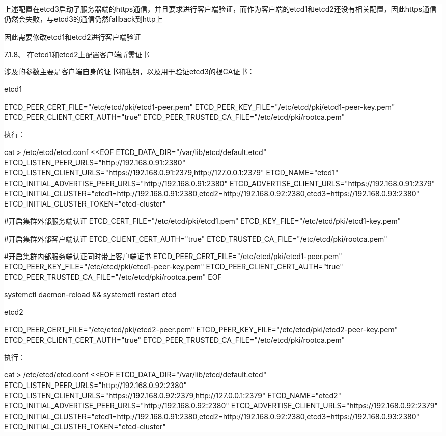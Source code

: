 上述配置在etcd3启动了服务器端的https通信，并且要求进行客户端验证，而作为客户端的etcd1和etcd2还没有相关配置，因此https通信仍然会失败，与etcd3的通信仍然fallback到http上

因此需要修改etcd1和etcd2进行客户端验证


7.1.8、 在etcd1和etcd2上配置客户端所需证书

涉及的参数主要是客户端自身的证书和私钥，以及用于验证etcd3的根CA证书：

etcd1

ETCD_PEER_CERT_FILE="/etc/etcd/pki/etcd1-peer.pem"
ETCD_PEER_KEY_FILE="/etc/etcd/pki/etcd1-peer-key.pem"
ETCD_PEER_CLIENT_CERT_AUTH="true"
ETCD_PEER_TRUSTED_CA_FILE="/etc/etcd/pki/rootca.pem"


执行：

cat > /etc/etcd/etcd.conf <<EOF
ETCD_DATA_DIR="/var/lib/etcd/default.etcd"      
ETCD_LISTEN_PEER_URLS="http://192.168.0.91:2380"
ETCD_LISTEN_CLIENT_URLS="https://192.168.0.91:2379,http://127.0.0.1:2379"
ETCD_NAME="etcd1"
ETCD_INITIAL_ADVERTISE_PEER_URLS="http://192.168.0.91:2380"
ETCD_ADVERTISE_CLIENT_URLS="https://192.168.0.91:2379"
ETCD_INITIAL_CLUSTER="etcd1=http://192.168.0.91:2380,etcd2=http://192.168.0.92:2380,etcd3=https://192.168.0.93:2380"
ETCD_INITIAL_CLUSTER_TOKEN="etcd-cluster"

#开启集群外部服务端认证
ETCD_CERT_FILE="/etc/etcd/pki/etcd1.pem"
ETCD_KEY_FILE="/etc/etcd/pki/etcd1-key.pem"

#开启集群外部客户端认证
ETCD_CLIENT_CERT_AUTH="true"
ETCD_TRUSTED_CA_FILE="/etc/etcd/pki/rootca.pem"

#开启集群内部服务端认证同时带上客户端证书
ETCD_PEER_CERT_FILE="/etc/etcd/pki/etcd1-peer.pem"
ETCD_PEER_KEY_FILE="/etc/etcd/pki/etcd1-peer-key.pem"
ETCD_PEER_CLIENT_CERT_AUTH="true"
ETCD_PEER_TRUSTED_CA_FILE="/etc/etcd/pki/rootca.pem"
EOF

systemctl daemon-reload && systemctl restart etcd


etcd2

ETCD_PEER_CERT_FILE="/etc/etcd/pki/etcd2-peer.pem"
ETCD_PEER_KEY_FILE="/etc/etcd/pki/etcd2-peer-key.pem"
ETCD_PEER_CLIENT_CERT_AUTH="true"
ETCD_PEER_TRUSTED_CA_FILE="/etc/etcd/pki/rootca.pem"


执行：

cat > /etc/etcd/etcd.conf <<EOF
ETCD_DATA_DIR="/var/lib/etcd/default.etcd"      
ETCD_LISTEN_PEER_URLS="http://192.168.0.92:2380"
ETCD_LISTEN_CLIENT_URLS="https://192.168.0.92:2379,http://127.0.0.1:2379"
ETCD_NAME="etcd2"
ETCD_INITIAL_ADVERTISE_PEER_URLS="http://192.168.0.92:2380"
ETCD_ADVERTISE_CLIENT_URLS="https://192.168.0.92:2379"
ETCD_INITIAL_CLUSTER="etcd1=http://192.168.0.91:2380,etcd2=http://192.168.0.92:2380,etcd3=https://192.168.0.93:2380"
ETCD_INITIAL_CLUSTER_TOKEN="etcd-cluster"

